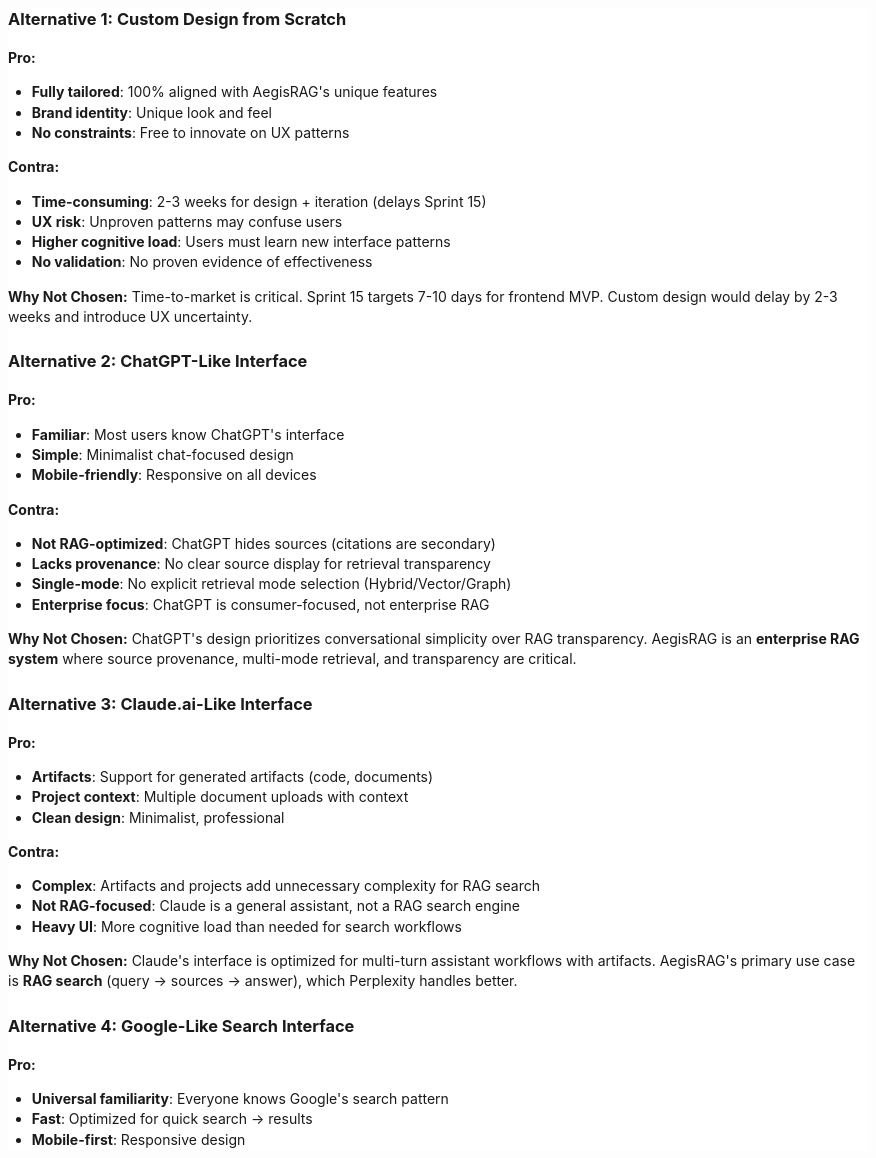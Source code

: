 ### Alternative 1: Custom Design from Scratch
**Pro:**
- **Fully tailored**: 100% aligned with AegisRAG's unique features
- **Brand identity**: Unique look and feel
- **No constraints**: Free to innovate on UX patterns

**Contra:**
- **Time-consuming**: 2-3 weeks for design + iteration (delays Sprint 15)
- **UX risk**: Unproven patterns may confuse users
- **Higher cognitive load**: Users must learn new interface patterns
- **No validation**: No proven evidence of effectiveness

**Why Not Chosen:**
Time-to-market is critical. Sprint 15 targets 7-10 days for frontend MVP. Custom design would delay by 2-3 weeks and introduce UX uncertainty.

### Alternative 2: ChatGPT-Like Interface
**Pro:**
- **Familiar**: Most users know ChatGPT's interface
- **Simple**: Minimalist chat-focused design
- **Mobile-friendly**: Responsive on all devices

**Contra:**
- **Not RAG-optimized**: ChatGPT hides sources (citations are secondary)
- **Lacks provenance**: No clear source display for retrieval transparency
- **Single-mode**: No explicit retrieval mode selection (Hybrid/Vector/Graph)
- **Enterprise focus**: ChatGPT is consumer-focused, not enterprise RAG

**Why Not Chosen:**
ChatGPT's design prioritizes conversational simplicity over RAG transparency. AegisRAG is an **enterprise RAG system** where source provenance, multi-mode retrieval, and transparency are critical.

### Alternative 3: Claude.ai-Like Interface
**Pro:**
- **Artifacts**: Support for generated artifacts (code, documents)
- **Project context**: Multiple document uploads with context
- **Clean design**: Minimalist, professional

**Contra:**
- **Complex**: Artifacts and projects add unnecessary complexity for RAG search
- **Not RAG-focused**: Claude is a general assistant, not a RAG search engine
- **Heavy UI**: More cognitive load than needed for search workflows

**Why Not Chosen:**
Claude's interface is optimized for multi-turn assistant workflows with artifacts. AegisRAG's primary use case is **RAG search** (query → sources → answer), which Perplexity handles better.

### Alternative 4: Google-Like Search Interface
**Pro:**
- **Universal familiarity**: Everyone knows Google's search pattern
- **Fast**: Optimized for quick search → results
- **Mobile-first**: Responsive design
